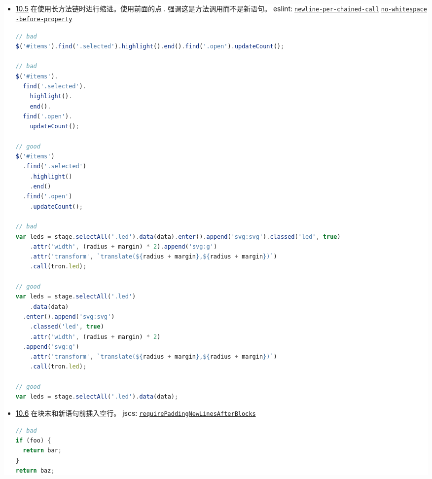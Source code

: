   <a name="whitespace--chains"></a><a name="10.5"></a>
  - [10.5](#whitespace--chains) 在使用长方法链时进行缩进。使用前面的点 . 强调这是方法调用而不是新语句。 eslint: [`newline-per-chained-call`](http://eslint.org/docs/rules/newline-per-chained-call) [`no-whitespace-before-property`](http://eslint.org/docs/rules/no-whitespace-before-property)

    ```javascript
    // bad
    $('#items').find('.selected').highlight().end().find('.open').updateCount();

    // bad
    $('#items').
      find('.selected').
        highlight().
        end().
      find('.open').
        updateCount();

    // good
    $('#items')
      .find('.selected')
        .highlight()
        .end()
      .find('.open')
        .updateCount();

    // bad
    var leds = stage.selectAll('.led').data(data).enter().append('svg:svg').classed('led', true)
        .attr('width', (radius + margin) * 2).append('svg:g')
        .attr('transform', `translate(${radius + margin},${radius + margin})`)
        .call(tron.led);

    // good
    var leds = stage.selectAll('.led')
        .data(data)
      .enter().append('svg:svg')
        .classed('led', true)
        .attr('width', (radius + margin) * 2)
      .append('svg:g')
        .attr('transform', `translate(${radius + margin},${radius + margin})`)
        .call(tron.led);

    // good
    var leds = stage.selectAll('.led').data(data);
    ```

  <a name="whitespace--after-blocks"></a><a name="10.6"></a>
  - [10.6](#whitespace--after-blocks) 在块末和新语句前插入空行。 jscs: [`requirePaddingNewLinesAfterBlocks`](http://jscs.info/rule/requirePaddingNewLinesAfterBlocks)

    ```javascript
    // bad
    if (foo) {
      return bar;
    }
    return baz;
